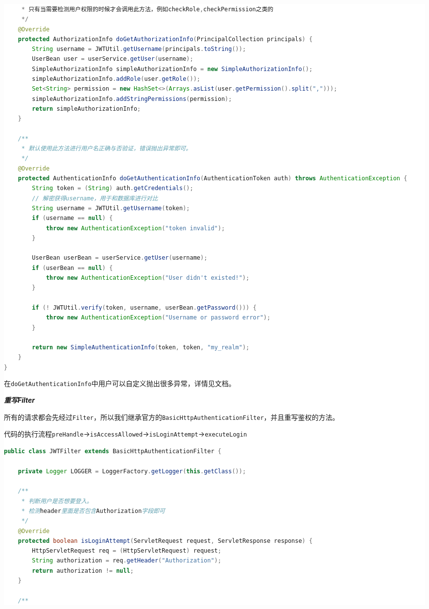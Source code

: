 ```java
     * 只有当需要检测用户权限的时候才会调用此方法，例如checkRole,checkPermission之类的
     */
    @Override
    protected AuthorizationInfo doGetAuthorizationInfo(PrincipalCollection principals) {
        String username = JWTUtil.getUsername(principals.toString());
        UserBean user = userService.getUser(username);
        SimpleAuthorizationInfo simpleAuthorizationInfo = new SimpleAuthorizationInfo();
        simpleAuthorizationInfo.addRole(user.getRole());
        Set<String> permission = new HashSet<>(Arrays.asList(user.getPermission().split(",")));
        simpleAuthorizationInfo.addStringPermissions(permission);
        return simpleAuthorizationInfo;
    }

    /**
     * 默认使用此方法进行用户名正确与否验证，错误抛出异常即可。
     */
    @Override
    protected AuthenticationInfo doGetAuthenticationInfo(AuthenticationToken auth) throws AuthenticationException {
        String token = (String) auth.getCredentials();
        // 解密获得username，用于和数据库进行对比
        String username = JWTUtil.getUsername(token);
        if (username == null) {
            throw new AuthenticationException("token invalid");
        }

        UserBean userBean = userService.getUser(username);
        if (userBean == null) {
            throw new AuthenticationException("User didn't existed!");
        }

        if (! JWTUtil.verify(token, username, userBean.getPassword())) {
            throw new AuthenticationException("Username or password error");
        }

        return new SimpleAuthenticationInfo(token, token, "my_realm");
    }
}
```

在`doGetAuthenticationInfo`中用户可以自定义抛出很多异常，详情见文档。

***重写Filter***

所有的请求都会先经过`Filter`，所以我们继承官方的`BasicHttpAuthenticationFilter`，并且重写鉴权的方法。

代码的执行流程`preHandle`->`isAccessAllowed`->`isLoginAttempt`->`executeLogin`

```java
public class JWTFilter extends BasicHttpAuthenticationFilter {

    private Logger LOGGER = LoggerFactory.getLogger(this.getClass());

    /**
     * 判断用户是否想要登入。
     * 检测header里面是否包含Authorization字段即可
     */
    @Override
    protected boolean isLoginAttempt(ServletRequest request, ServletResponse response) {
        HttpServletRequest req = (HttpServletRequest) request;
        String authorization = req.getHeader("Authorization");
        return authorization != null;
    }

    /**
```
